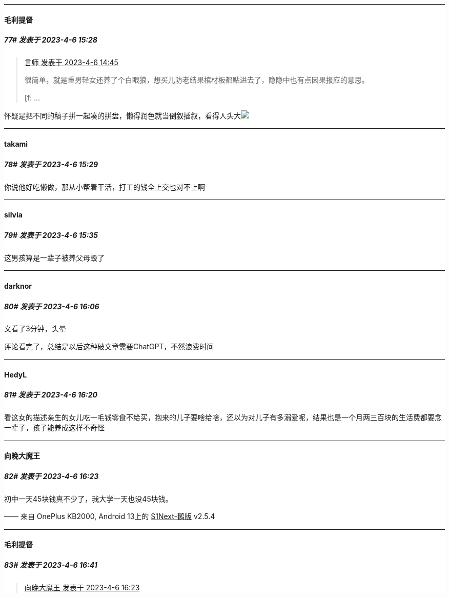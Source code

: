 *****

####  毛利提督  
##### 77#       发表于 2023-4-6 15:28

<blockquote><a href="httphttps://bbs.saraba1st.com/2b/forum.php?mod=redirect&amp;goto=findpost&amp;pid=60352792&amp;ptid=2127547" target="_blank">言师 发表于 2023-4-6 14:45</a>

很简单，就是重男轻女还养了个白眼狼，想买儿防老结果棺材板都贴进去了，隐隐中也有点因果报应的意思。

[f: ...</blockquote>
怀疑是把不同的稿子拼一起凑的拼盘，懒得润色就当倒叙插叙，看得人头大<img src="https://static.saraba1st.com/image/smiley/face2017/003.png" referrerpolicy="no-referrer">

*****

####  takami  
##### 78#       发表于 2023-4-6 15:29

你说他好吃懒做，那从小帮着干活，打工的钱全上交也对不上啊


*****

####  silvia  
##### 79#       发表于 2023-4-6 15:35

这男孩算是一辈子被养父母毁了


*****

####  darknor  
##### 80#       发表于 2023-4-6 16:06

文看了3分钟，头晕

评论看完了，总结是以后这种破文章需要ChatGPT，不然浪费时间


*****

####  HedyL  
##### 81#       发表于 2023-4-6 16:20

看这女的描述亲生的女儿吃一毛钱零食不给买，抱来的儿子要啥给啥，还以为对儿子有多溺爱呢，结果也是一个月两三百块的生活费都要念一辈子，孩子能养成这样不奇怪


*****

####  向晚大魔王  
##### 82#       发表于 2023-4-6 16:23

初中一天45块钱真不少了，我大学一天也没45块钱。

—— 来自 OnePlus KB2000, Android 13上的 [S1Next-鹅版](https://github.com/ykrank/S1-Next/releases) v2.5.4


*****

####  毛利提督  
##### 83#       发表于 2023-4-6 16:41

<blockquote><a href="httphttps://bbs.saraba1st.com/2b/forum.php?mod=redirect&amp;goto=findpost&amp;pid=60353905&amp;ptid=2127547" target="_blank">向晚大魔王 发表于 2023-4-6 16:23</a>

